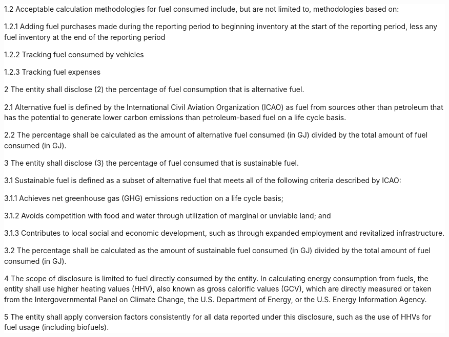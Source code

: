 1.2 Acceptable calculation methodologies for fuel consumed include, but are
not limited to, methodologies based on:

1.2.1 Adding fuel purchases made during the reporting period to
beginning inventory at the start of the reporting period, less any
fuel inventory at the end of the reporting period

1.2.2 Tracking fuel consumed by vehicles

1.2.3 Tracking fuel expenses

2 The entity shall disclose (2) the percentage of fuel consumption that is alternative
fuel.

2.1 Alternative fuel is defined by the International Civil Aviation Organization
(ICAO) as fuel from sources other than petroleum that has the potential to
generate lower carbon emissions than petroleum-based fuel on a life cycle
basis.

2.2 The percentage shall be calculated as the amount of alternative fuel
consumed (in GJ) divided by the total amount of fuel consumed (in GJ).

3 The entity shall disclose (3) the percentage of fuel consumed that is sustainable
fuel.

3.1 Sustainable fuel is defined as a subset of alternative fuel that meets all of
the following criteria described by ICAO:

3.1.1 Achieves net greenhouse gas (GHG) emissions reduction on a life
cycle basis;

3.1.2 Avoids competition with food and water through utilization of
marginal or unviable land; and

3.1.3 Contributes to local social and economic development, such as
through expanded employment and revitalized infrastructure.

3.2 The percentage shall be calculated as the amount of sustainable fuel
consumed (in GJ) divided by the total amount of fuel consumed (in GJ).

4 The scope of disclosure is limited to fuel directly consumed by the entity. In
calculating energy consumption from fuels, the entity shall use higher heating
values (HHV), also known as gross calorific values (GCV), which are directly
measured or taken from the Intergovernmental Panel on Climate Change, the U.S.
Department of Energy, or the U.S. Energy Information Agency.

5 The entity shall apply conversion factors consistently for all data reported under
this disclosure, such as the use of HHVs for fuel usage (including biofuels).

